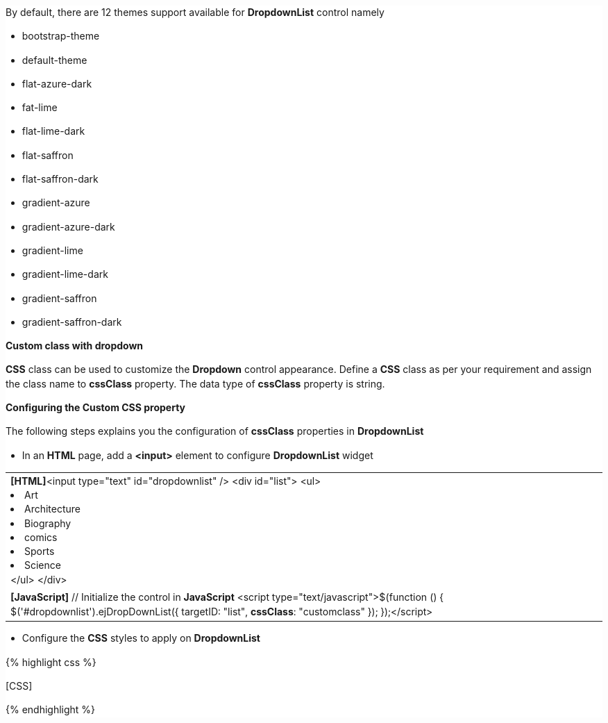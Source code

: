 By default, there are 12 themes support available for **DropdownList** control namely

* bootstrap-theme

* default-theme

* flat-azure-dark

* fat-lime

* flat-lime-dark

* flat-saffron

* flat-saffron-dark

* gradient-azure

* gradient-azure-dark

* gradient-lime

* gradient-lime-dark

* gradient-saffron

* gradient-saffron-dark

**Custom class with dropdown** 

**CSS** class can be used to customize the **Dropdown** control appearance. Define a **CSS** class as per your requirement and assign the class name to **cssClass** property. The data type of **cssClass** property is string. 

**Configuring the Custom CSS property**

The following steps explains you the configuration of **cssClass** properties in **DropdownList**

* In an **HTML** page, add a **&lt;input&gt;** element to configure **DropdownList** widget


<table>
<tr>
<td>
<b>[HTML]</b>&lt;input type="text" id="dropdownlist" /&gt;        &lt;div id="list"&gt;            &lt;ul&gt;                <li>Art</li>                <li>Architecture</li>                <li>Biography</li>                <li>comics</li>                <li>Sports</li>                <li>Science</li>            &lt;/ul&gt;       &lt;/div&gt;</td></tr>
<tr>
<td>
<b>[JavaScript] </b>// Initialize the control in <b>JavaScript</b><b> </b>&lt;script type="text/javascript"&gt;$(function () {            $('#dropdownlist').ejDropDownList({                targetID: "list",                <b>cssClass</b>: "customclass"            });        });&lt;/script&gt;</td></tr>
</table>


* Configure the **CSS** styles to apply on **DropdownList**



{% highlight css %}

[CSS]  
  <style type="text/css">
        .customclass {
            background-color: #FFFFCC;
            font-weight: bold;
            font-family: sans-serif;
        }
    </style>


{% endhighlight %}
